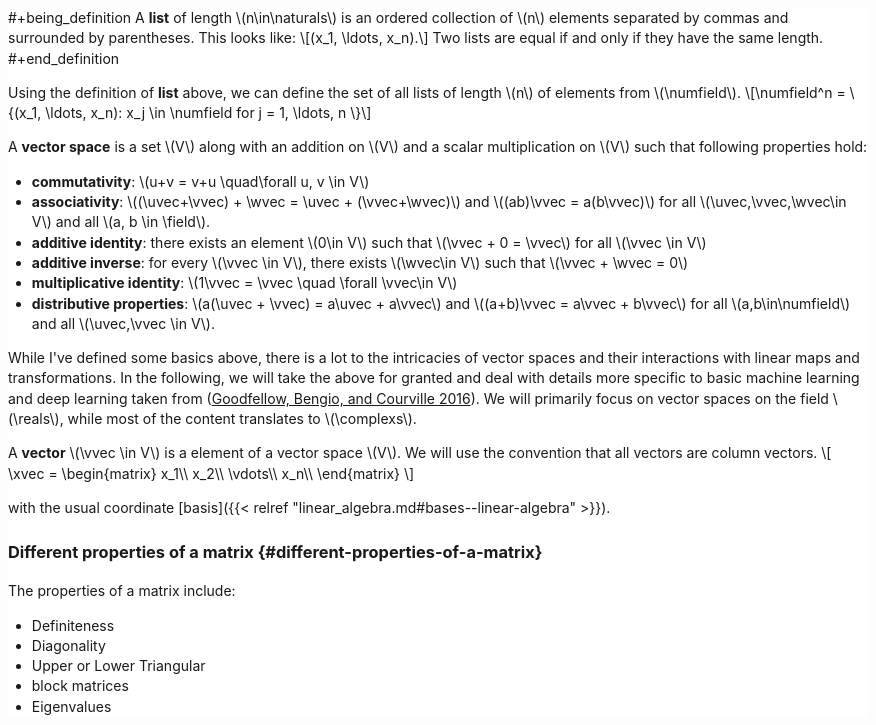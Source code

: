 <div title="List">

\#+being_definition
A **list** of length \\(n\in\naturals\\) is an ordered collection of \\(n\\) elements separated by commas and surrounded by parentheses. This looks like:
\\[(x\_1, \ldots, x\_n).\\]
Two lists are equal if and only if they have the same length.
\#+end_definition

</div>

Using the definition of **list** above, we can define the set of all lists of length \\(n\\) of elements from \\(\numfield\\).
\\[\numfield^n = \\{(x\_1, \ldots, x\_n): x\_j \in \numfield for j = 1, \ldots, n \\}\\]

A **vector space** is a set \\(V\\) along with an addition on \\(V\\) and a scalar multiplication on \\(V\\) such that following properties hold:

-   **commutativity**: \\(u+v = v+u \quad\forall u, v \in V\\)
-   **associativity**: \\((\uvec+\vvec) + \wvec = \uvec + (\vvec+\wvec)\\) and \\((ab)\vvec = a(b\vvec)\\) for all \\(\uvec,\vvec,\wvec\in V\\) and all \\(a, b \in \field\\).
-   **additive identity**: there exists an element \\(0\in V\\) such that \\(\vvec + 0 = \vvec\\) for all \\(\vvec \in V\\)
-   **additive inverse**: for every \\(\vvec \in V\\), there exists \\(\wvec\in V\\) such that \\(\vvec + \wvec = 0\\)
-   **multiplicative identity**: \\(1\vvec = \vvec \quad \forall \vvec\in V\\)
-   **distributive properties**: \\(a(\uvec + \vvec) = a\uvec + a\vvec\\) and \\((a+b)\vvec = a\vvec + b\vvec\\) for all \\(a,b\in\numfield\\) and all \\(\uvec,\vvec \in V\\).

While I've defined some basics above, there is a lot to the intricacies of vector spaces and their interactions with linear maps and transformations. In the following, we will take the above for granted and deal with details more specific to basic machine learning and deep learning taken from (<a href="#citeproc_bib_item_1">Goodfellow, Bengio, and Courville 2016</a>). We will primarily focus on vector spaces on the field \\(\reals\\), while most of the content translates to \\(\complexs\\).

A **vector** \\(\vvec \in V\\) is a element of a vector space \\(V\\). We will use the convention that all vectors are column vectors.
\\[
\xvec = \begin{matrix}
x\_1\\\\
x\_2\\\\
\vdots\\\\
x\_n\\\\
\end{matrix}
\\]

with the usual coordinate [basis]({{< relref "linear_algebra.md#bases--linear-algebra" >}}).


### Different properties of a matrix {#different-properties-of-a-matrix}

The properties of a matrix include:

-   Definiteness
-   Diagonality
-   Upper or Lower Triangular
-   block matrices
-   Eigenvalues
